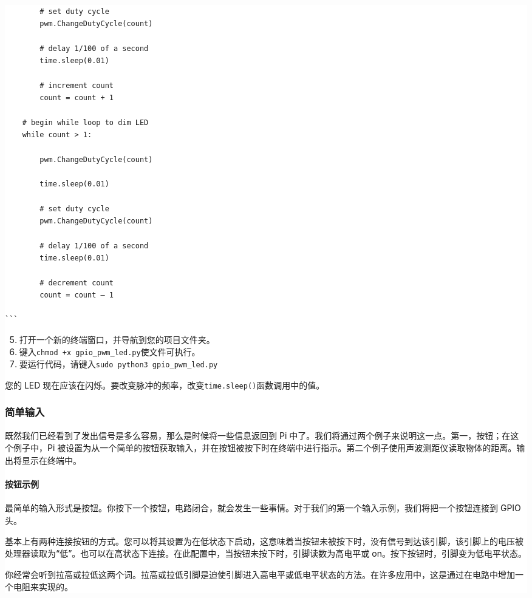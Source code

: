             # set duty cycle
            pwm.ChangeDutyCycle(count)

            # delay 1/100 of a second
            time.sleep(0.01)

            # increment count
            count = count + 1

        # begin while loop to dim LED
        while count > 1:

            pwm.ChangeDutyCycle(count)

            time.sleep(0.01)

            # set duty cycle
            pwm.ChangeDutyCycle(count)

            # delay 1/100 of a second
            time.sleep(0.01)

            # decrement count
            count = count – 1

    ```

5.  打开一个新的终端窗口，并导航到您的项目文件夹。
6.  键入`chmod +x gpio_pwm_led.py`使文件可执行。
7.  要运行代码，请键入`sudo python3 gpio_pwm_led.py`

您的 LED 现在应该在闪烁。要改变脉冲的频率，改变`time.sleep()`函数调用中的值。

### 简单输入

既然我们已经看到了发出信号是多么容易，那么是时候将一些信息返回到 Pi 中了。我们将通过两个例子来说明这一点。第一，按钮；在这个例子中，Pi 被设置为从一个简单的按钮获取输入，并在按钮被按下时在终端中进行指示。第二个例子使用声波测距仪读取物体的距离。输出将显示在终端中。

#### 按钮示例

最简单的输入形式是按钮。你按下一个按钮，电路闭合，就会发生一些事情。对于我们的第一个输入示例，我们将把一个按钮连接到 GPIO 头。

基本上有两种连接按钮的方式。您可以将其设置为在低状态下启动，这意味着当按钮未被按下时，没有信号到达该引脚，该引脚上的电压被处理器读取为“低”。也可以在高状态下连接。在此配置中，当按钮未按下时，引脚读数为高电平或 on。按下按钮时，引脚变为低电平状态。

你经常会听到拉高或拉低这两个词。拉高或拉低引脚是迫使引脚进入高电平或低电平状态的方法。在许多应用中，这是通过在电路中增加一个电阻来实现的。
